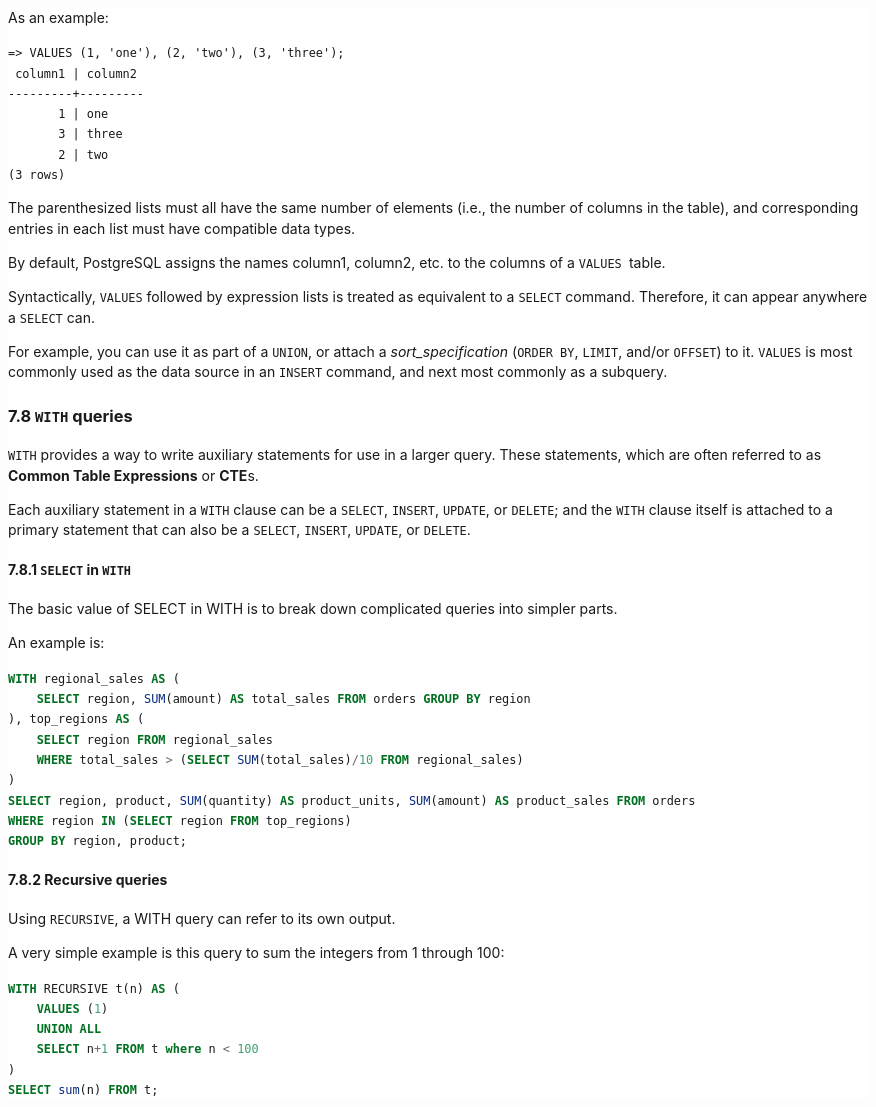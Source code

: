 As an example:

```
=> VALUES (1, 'one'), (2, 'two'), (3, 'three');
 column1 | column2 
---------+---------
       1 | one
       3 | three
       2 | two
(3 rows)
```

The parenthesized lists must all have the same number of elements (i.e., the number of columns in the table), and corresponding entries in each list must have compatible data types.

By default, PostgreSQL assigns the names column1, column2, etc. to the columns of a `VALUES `table.

Syntactically, `VALUES` followed by expression lists is treated as equivalent to a `SELECT` command. Therefore, it can appear anywhere a `SELECT` can.

For example, you can use it as part of a `UNION`, or attach a <em>sort_specification</em> (`ORDER BY`, `LIMIT`, and/or `OFFSET`) to it. `VALUES` is most commonly used as the data source in an `INSERT` command, and next most commonly as a subquery.

### 7.8 `WITH` queries

`WITH` provides a way to write auxiliary statements for use in a larger query. These statements, which are often referred to as **Common Table Expressions** or **CTE**s.

Each auxiliary statement in a `WITH` clause can be a `SELECT`, `INSERT`, `UPDATE`, or `DELETE`; and the `WITH` clause itself is attached to a primary statement that can also be a `SELECT`, `INSERT`, `UPDATE`, or `DELETE`.

#### 7.8.1 `SELECT` in `WITH`

The basic value of SELECT in WITH is to break down complicated queries into simpler parts.

An example is:

```sql
WITH regional_sales AS (
	SELECT region, SUM(amount) AS total_sales FROM orders GROUP BY region
), top_regions AS (
	SELECT region FROM regional_sales
	WHERE total_sales > (SELECT SUM(total_sales)/10 FROM regional_sales)
)
SELECT region, product, SUM(quantity) AS product_units, SUM(amount) AS product_sales FROM orders
WHERE region IN (SELECT region FROM top_regions)
GROUP BY region, product;
```

#### 7.8.2 Recursive queries

Using `RECURSIVE`, a WITH query can refer to its own output. 

A very simple example is this query to sum the integers from 1 through 100:

```sql
WITH RECURSIVE t(n) AS (
	VALUES (1)
	UNION ALL
	SELECT n+1 FROM t where n < 100
)
SELECT sum(n) FROM t;
```
